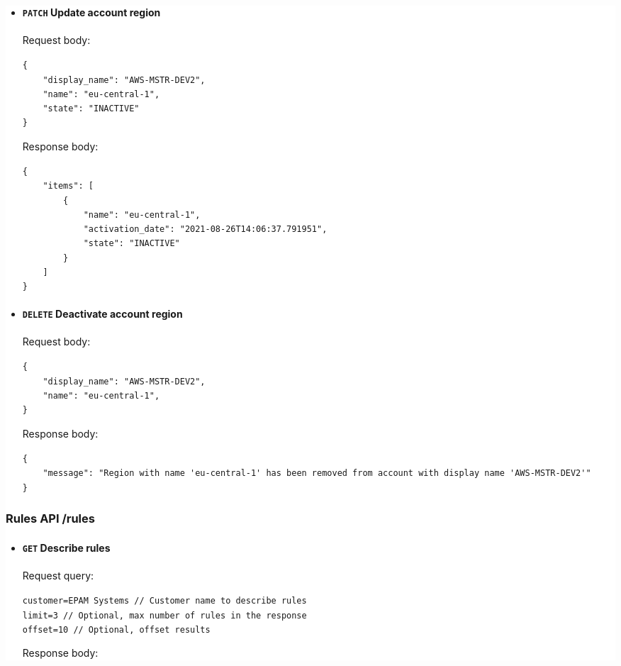 - #### `PATCH` Update account region

  Request body:

    ```json5
    {
        "display_name": "AWS-MSTR-DEV2",
        "name": "eu-central-1",
        "state": "INACTIVE"
    }
    ```

  Response body:

    ```json5
    {
        "items": [
            {
                "name": "eu-central-1",
                "activation_date": "2021-08-26T14:06:37.791951",
                "state": "INACTIVE"
            }
        ]
    }
    ```

- #### `DELETE` Deactivate account region

  Request body:

    ```json5
    {
        "display_name": "AWS-MSTR-DEV2",
        "name": "eu-central-1",
    }
    ```

  Response body:

    ```json5
    {
        "message": "Region with name 'eu-central-1' has been removed from account with display name 'AWS-MSTR-DEV2'"
    }
    ```

### Rules API /rules

- #### `GET` Describe rules
  Request query:
    ```
    customer=EPAM Systems // Customer name to describe rules
    limit=3 // Optional, max number of rules in the response
    offset=10 // Optional, offset results
    ```
  Response body:
